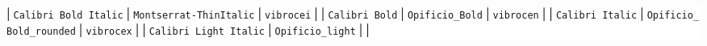 | `Calibri Bold Italic`                    | `Montserrat-ThinItalic`              | `vibrocei`                        |
| `Calibri Bold`                           | `Opificio_Bold`                      | `vibrocen`                        |
| `Calibri Italic`                         | `Opificio_Bold_rounded`              | `vibrocex`                        |
| `Calibri Light Italic`                   | `Opificio_light`                     |                                   |
